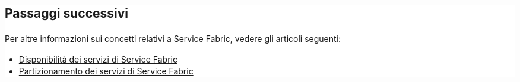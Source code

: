 ## <a name="next-steps"></a>Passaggi successivi
Per altre informazioni sui concetti relativi a Service Fabric, vedere gli articoli seguenti:

* [Disponibilità dei servizi di Service Fabric](service-fabric-availability-services.md)
* [Partizionamento dei servizi di Service Fabric](service-fabric-concepts-partitioning.md)

